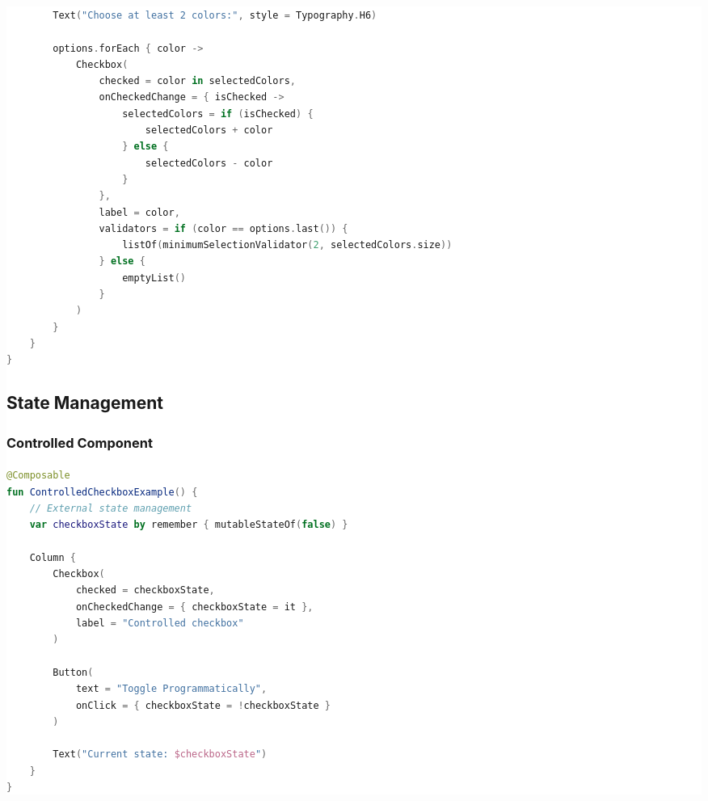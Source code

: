 ```kotlin
        Text("Choose at least 2 colors:", style = Typography.H6)

        options.forEach { color ->
            Checkbox(
                checked = color in selectedColors,
                onCheckedChange = { isChecked ->
                    selectedColors = if (isChecked) {
                        selectedColors + color
                    } else {
                        selectedColors - color
                    }
                },
                label = color,
                validators = if (color == options.last()) {
                    listOf(minimumSelectionValidator(2, selectedColors.size))
                } else {
                    emptyList()
                }
            )
        }
    }
}
```

## State Management

### Controlled Component

```kotlin
@Composable
fun ControlledCheckboxExample() {
    // External state management
    var checkboxState by remember { mutableStateOf(false) }

    Column {
        Checkbox(
            checked = checkboxState,
            onCheckedChange = { checkboxState = it },
            label = "Controlled checkbox"
        )

        Button(
            text = "Toggle Programmatically",
            onClick = { checkboxState = !checkboxState }
        )

        Text("Current state: $checkboxState")
    }
}
```

